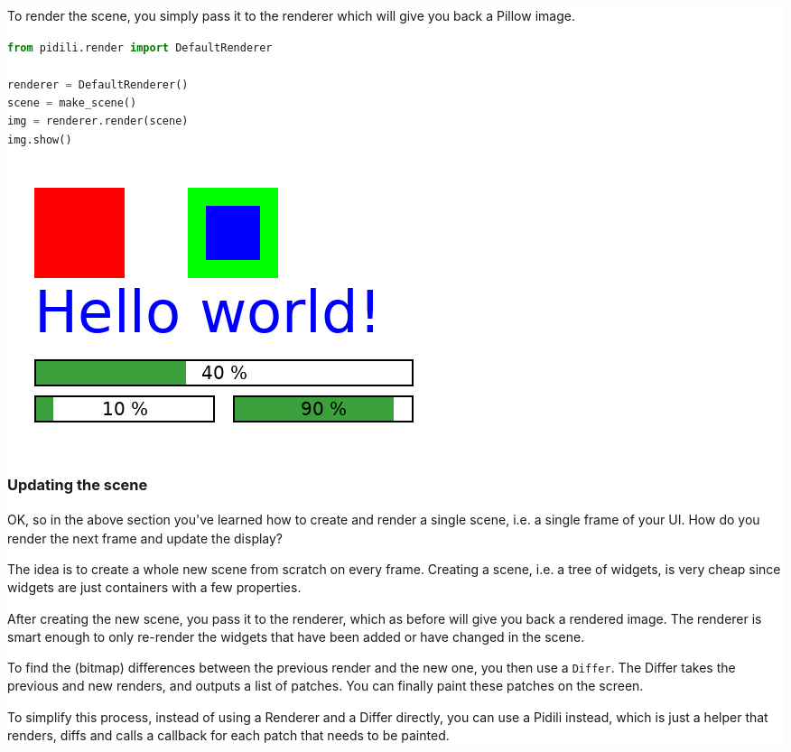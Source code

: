 To render the scene, you simply pass it to the renderer which will give you
back a Pillow image.

```python
from pidili.render import DefaultRenderer

renderer = DefaultRenderer()
scene = make_scene()
img = renderer.render(scene)
img.show()
```

![the render of the scene described above](demo.png)

### Updating the scene

OK, so in the above section you've learned how to create and render a single scene, i.e. a single frame of your UI.
How do you render the next frame and update the display?

The idea is to create a whole new scene from scratch on every frame.
Creating a scene, i.e. a tree of widgets, is very cheap since widgets are just containers with a few properties.

After creating the new scene, you pass it to the renderer, which as before will give you back a rendered image.
The renderer is smart enough to only re-render the widgets that have been added or have changed in the scene.

To find the (bitmap) differences between the previous render and the new one, you then use a `Differ`.
The Differ takes the previous and new renders, and outputs a list of patches.
You can finally paint these patches on the screen.

To simplify this process, instead of using a Renderer and a Differ directly, you can use a Pidili instead, which is just a helper that renders, diffs and calls a callback for each patch that needs to be painted.
